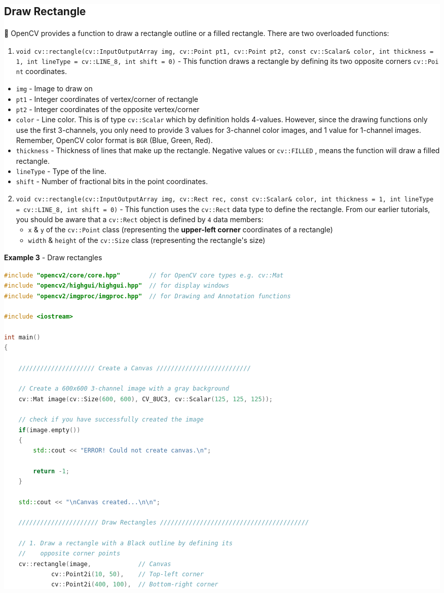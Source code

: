 </p>


## Draw Rectangle

:notebook_with_decorative_cover: OpenCV provides a function to draw a rectangle outline or a filled rectangle. There are two overloaded functions:

1. `void cv::rectangle(cv::InputOutputArray img, cv::Point pt1, cv::Point pt2, const cv::Scalar& color, int thickness = 1, int lineType = cv::LINE_8, int shift = 0)` - This function draws a rectangle by defining its two opposite corners `cv::Point` coordinates.

* `img` - Image to draw on
* `pt1` - Integer coordinates of vertex/corner of rectangle
* `pt2` - Integer coordinates of the opposite vertex/corner
* `color` - Line color. This is of type `cv::Scalar` which by definition holds 4-values. However, since the drawing functions only use the first 3-channels, you only need to provide 3 values for 3-channel color images, and 1 value for 1-channel images. Remember, OpenCV color format is `BGR` (Blue, Green, Red). 
* `thickness` - Thickness of lines that make up the rectangle. Negative values or `cv::FILLED` , means the function will draw a filled rectangle.
* `lineType` - Type of the line. 
* `shift` - Number of fractional bits in the point coordinates.

2. `void cv::rectangle(cv::InputOutputArray img, cv::Rect rec, const cv::Scalar& color, int thickness = 1, int lineType = cv::LINE_8, int shift = 0)` - This function uses the `cv::Rect` data type to define the rectangle. From our earlier tutorials, you should be aware that a `cv::Rect` object is defined by `4` data members: 
   * `x` & `y` of the `cv::Point` class (representing the **upper-left corner** coordinates of a rectangle)
   * `width` & `height` of the `cv::Size` class (representing the rectangle's size)


**Example 3** - Draw rectangles

```c++
#include "opencv2/core/core.hpp"        // for OpenCV core types e.g. cv::Mat
#include "opencv2/highgui/highgui.hpp"  // for display windows
#include "opencv2/imgproc/imgproc.hpp"  // for Drawing and Annotation functions

#include <iostream>

int main()
{ 
        
    ///////////////////// Create a Canvas //////////////////////////

    // Create a 600x600 3-channel image with a gray background 
    cv::Mat image(cv::Size(600, 600), CV_8UC3, cv::Scalar(125, 125, 125));

    // check if you have successfully created the image
    if(image.empty())
    {
        std::cout << "ERROR! Could not create canvas.\n";

        return -1;
    }

    std::cout << "\nCanvas created...\n\n";
    
    ////////////////////// Draw Rectangles /////////////////////////////////////////

    // 1. Draw a rectangle with a Black outline by defining its 
    //    opposite corner points
    cv::rectangle(image,             // Canvas
             cv::Point2i(10, 50),    // Top-left corner
             cv::Point2i(400, 100),  // Bottom-right corner
```